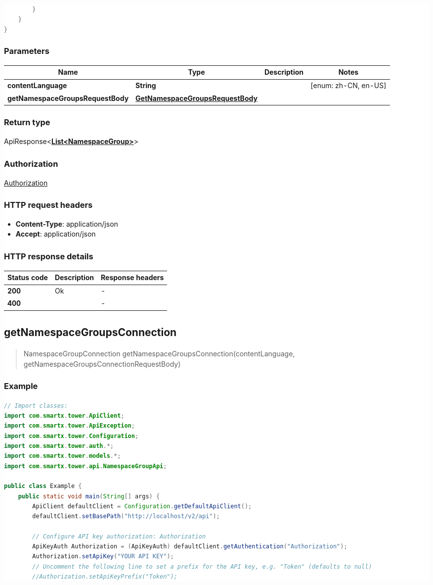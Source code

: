 ```java
        }
    }
}
```

### Parameters


Name | Type | Description  | Notes
------------- | ------------- | ------------- | -------------
 **contentLanguage** | **String**|  | [enum: zh-CN, en-US]
 **getNamespaceGroupsRequestBody** | [**GetNamespaceGroupsRequestBody**](GetNamespaceGroupsRequestBody.md)|  |

### Return type

ApiResponse<[**List&lt;NamespaceGroup&gt;**](NamespaceGroup.md)>


### Authorization

[Authorization](../README.md#Authorization)

### HTTP request headers

- **Content-Type**: application/json
- **Accept**: application/json

### HTTP response details
| Status code | Description | Response headers |
|-------------|-------------|------------------|
| **200** | Ok |  -  |
| **400** |  |  -  |


## getNamespaceGroupsConnection

> NamespaceGroupConnection getNamespaceGroupsConnection(contentLanguage, getNamespaceGroupsConnectionRequestBody)



### Example

```java
// Import classes:
import com.smartx.tower.ApiClient;
import com.smartx.tower.ApiException;
import com.smartx.tower.Configuration;
import com.smartx.tower.auth.*;
import com.smartx.tower.models.*;
import com.smartx.tower.api.NamespaceGroupApi;

public class Example {
    public static void main(String[] args) {
        ApiClient defaultClient = Configuration.getDefaultApiClient();
        defaultClient.setBasePath("http://localhost/v2/api");
        
        // Configure API key authorization: Authorization
        ApiKeyAuth Authorization = (ApiKeyAuth) defaultClient.getAuthentication("Authorization");
        Authorization.setApiKey("YOUR API KEY");
        // Uncomment the following line to set a prefix for the API key, e.g. "Token" (defaults to null)
        //Authorization.setApiKeyPrefix("Token");

```